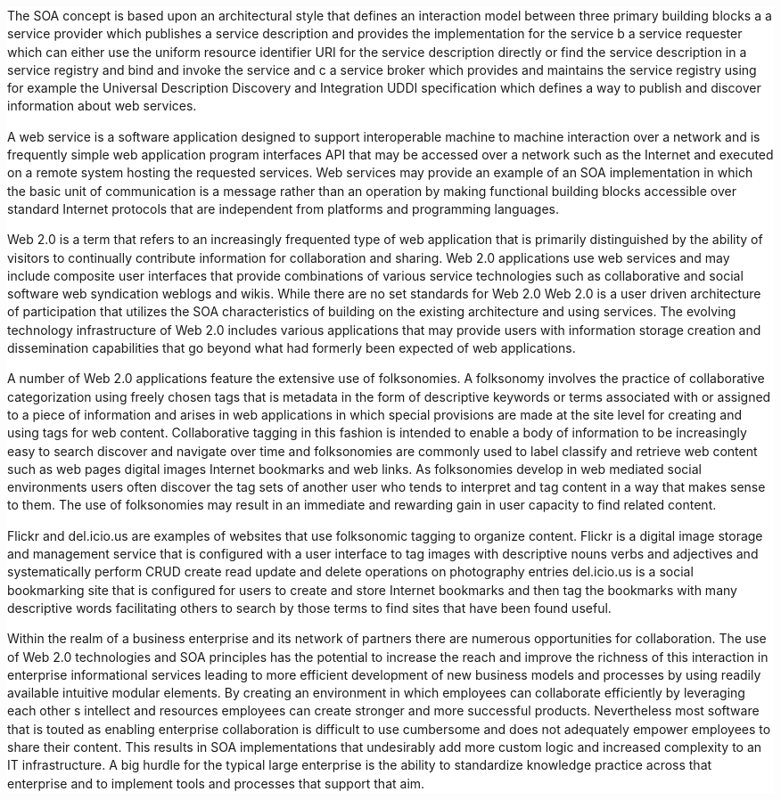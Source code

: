 The SOA concept is based upon an architectural style that defines an interaction model between three primary building blocks a a service provider which publishes a service description and provides the implementation for the service b a service requester which can either use the uniform resource identifier URI for the service description directly or find the service description in a service registry and bind and invoke the service and c a service broker which provides and maintains the service registry using for example the Universal Description Discovery and Integration UDDI specification which defines a way to publish and discover information about web services.

A web service is a software application designed to support interoperable machine to machine interaction over a network and is frequently simple web application program interfaces API that may be accessed over a network such as the Internet and executed on a remote system hosting the requested services. Web services may provide an example of an SOA implementation in which the basic unit of communication is a message rather than an operation by making functional building blocks accessible over standard Internet protocols that are independent from platforms and programming languages.

 Web 2.0 is a term that refers to an increasingly frequented type of web application that is primarily distinguished by the ability of visitors to continually contribute information for collaboration and sharing. Web 2.0 applications use web services and may include composite user interfaces that provide combinations of various service technologies such as collaborative and social software web syndication weblogs and wikis. While there are no set standards for Web 2.0 Web 2.0 is a user driven architecture of participation that utilizes the SOA characteristics of building on the existing architecture and using services. The evolving technology infrastructure of Web 2.0 includes various applications that may provide users with information storage creation and dissemination capabilities that go beyond what had formerly been expected of web applications.

A number of Web 2.0 applications feature the extensive use of folksonomies. A folksonomy involves the practice of collaborative categorization using freely chosen tags that is metadata in the form of descriptive keywords or terms associated with or assigned to a piece of information and arises in web applications in which special provisions are made at the site level for creating and using tags for web content. Collaborative tagging in this fashion is intended to enable a body of information to be increasingly easy to search discover and navigate over time and folksonomies are commonly used to label classify and retrieve web content such as web pages digital images Internet bookmarks and web links. As folksonomies develop in web mediated social environments users often discover the tag sets of another user who tends to interpret and tag content in a way that makes sense to them. The use of folksonomies may result in an immediate and rewarding gain in user capacity to find related content.

Flickr and del.icio.us are examples of websites that use folksonomic tagging to organize content. Flickr is a digital image storage and management service that is configured with a user interface to tag images with descriptive nouns verbs and adjectives and systematically perform CRUD create read update and delete operations on photography entries del.icio.us is a social bookmarking site that is configured for users to create and store Internet bookmarks and then tag the bookmarks with many descriptive words facilitating others to search by those terms to find sites that have been found useful.

Within the realm of a business enterprise and its network of partners there are numerous opportunities for collaboration. The use of Web 2.0 technologies and SOA principles has the potential to increase the reach and improve the richness of this interaction in enterprise informational services leading to more efficient development of new business models and processes by using readily available intuitive modular elements. By creating an environment in which employees can collaborate efficiently by leveraging each other s intellect and resources employees can create stronger and more successful products. Nevertheless most software that is touted as enabling enterprise collaboration is difficult to use cumbersome and does not adequately empower employees to share their content. This results in SOA implementations that undesirably add more custom logic and increased complexity to an IT infrastructure. A big hurdle for the typical large enterprise is the ability to standardize knowledge practice across that enterprise and to implement tools and processes that support that aim.
